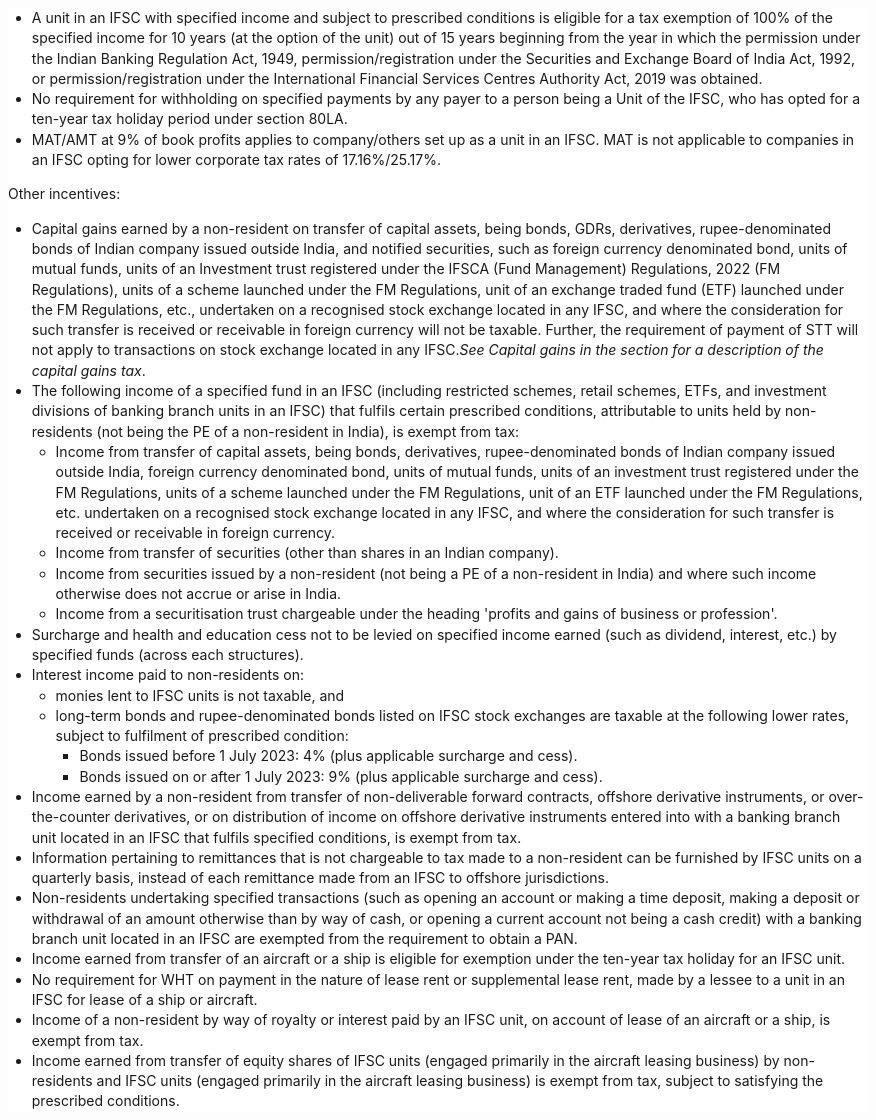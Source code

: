   * A unit in an IFSC with specified income and subject to prescribed conditions is eligible for a tax exemption of 100% of the specified income for 10 years (at the option of the unit) out of 15 years beginning from the year in which the permission under the Indian Banking Regulation Act, 1949, permission/registration under the Securities and Exchange Board of India Act, 1992, or permission/registration under the International Financial Services Centres Authority Act, 2019 was obtained.
  * No requirement for withholding on specified payments by any payer to a person being a Unit of the IFSC, who has opted for a ten-year tax holiday period under section 80LA.
  * MAT/AMT at 9% of book profits applies to company/others set up as a unit in an IFSC. MAT is not applicable to companies in an IFSC opting for lower corporate tax rates of 17.16%/25.17%.


Other incentives:
  * Capital gains earned by a non-resident on transfer of capital assets, being bonds, GDRs, derivatives, rupee-denominated bonds of Indian company issued outside India, and notified securities, such as foreign currency denominated bond, units of mutual funds, units of an Investment trust registered under the IFSCA (Fund Management) Regulations, 2022 (FM Regulations), units of a scheme launched under the FM Regulations, unit of an exchange traded fund (ETF) launched under the FM Regulations, etc., undertaken on a recognised stock exchange located in any IFSC, and where the consideration for such transfer is received or receivable in foreign currency will not be taxable. Further, the requirement of payment of STT will not apply to transactions on stock exchange located in any IFSC._See Capital gains in the section_  _for a description of the capital gains tax_.
  * The following income of a specified fund in an IFSC (including restricted schemes, retail schemes, ETFs, and investment divisions of banking branch units in an IFSC) that fulfils certain prescribed conditions, attributable to units held by non-residents (not being the PE of a non-resident in India), is exempt from tax: 
    * Income from transfer of capital assets, being bonds, derivatives, rupee-denominated bonds of Indian company issued outside India, foreign currency denominated bond, units of mutual funds, units of an investment trust registered under the FM Regulations, units of a scheme launched under the FM Regulations, unit of an ETF launched under the FM Regulations, etc. undertaken on a recognised stock exchange located in any IFSC, and where the consideration for such transfer is received or receivable in foreign currency.
    * Income from transfer of securities (other than shares in an Indian company).
    * Income from securities issued by a non-resident (not being a PE of a non-resident in India) and where such income otherwise does not accrue or arise in India.
    * Income from a securitisation trust chargeable under the heading 'profits and gains of business or profession'.
  * Surcharge and health and education cess not to be levied on specified income earned (such as dividend, interest, etc.) by specified funds (across each structures).
  * Interest income paid to non-residents on: 
    * monies lent to IFSC units is not taxable, and
    * long-term bonds and rupee-denominated bonds listed on IFSC stock exchanges are taxable at the following lower rates, subject to fulfilment of prescribed condition: 
      * Bonds issued before 1 July 2023: 4% (plus applicable surcharge and cess).
      * Bonds issued on or after 1 July 2023: 9% (plus applicable surcharge and cess).
  * Income earned by a non-resident from transfer of non-deliverable forward contracts, offshore derivative instruments, or over-the-counter derivatives, or on distribution of income on offshore derivative instruments entered into with a banking branch unit located in an IFSC that fulfils specified conditions, is exempt from tax.
  * Information pertaining to remittances that is not chargeable to tax made to a non-resident can be furnished by IFSC units on a quarterly basis, instead of each remittance made from an IFSC to offshore jurisdictions.
  * Non-residents undertaking specified transactions (such as opening an account or making a time deposit, making a deposit or withdrawal of an amount otherwise than by way of cash, or opening a current account not being a cash credit) with a banking branch unit located in an IFSC are exempted from the requirement to obtain a PAN.
  * Income earned from transfer of an aircraft or a ship is eligible for exemption under the ten-year tax holiday for an IFSC unit.
  * No requirement for WHT on payment in the nature of lease rent or supplemental lease rent, made by a lessee to a unit in an IFSC for lease of a ship or aircraft.
  * Income of a non-resident by way of royalty or interest paid by an IFSC unit, on account of lease of an aircraft or a ship, is exempt from tax.
  * Income earned from transfer of equity shares of IFSC units (engaged primarily in the aircraft leasing business) by non-residents and IFSC units (engaged primarily in the aircraft leasing business) is exempt from tax, subject to satisfying the prescribed conditions.